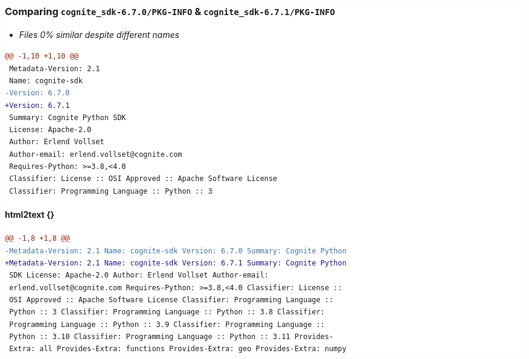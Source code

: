 ### Comparing `cognite_sdk-6.7.0/PKG-INFO` & `cognite_sdk-6.7.1/PKG-INFO`

 * *Files 0% similar despite different names*

```diff
@@ -1,10 +1,10 @@
 Metadata-Version: 2.1
 Name: cognite-sdk
-Version: 6.7.0
+Version: 6.7.1
 Summary: Cognite Python SDK
 License: Apache-2.0
 Author: Erlend Vollset
 Author-email: erlend.vollset@cognite.com
 Requires-Python: >=3.8,<4.0
 Classifier: License :: OSI Approved :: Apache Software License
 Classifier: Programming Language :: Python :: 3
```

#### html2text {}

```diff
@@ -1,8 +1,8 @@
-Metadata-Version: 2.1 Name: cognite-sdk Version: 6.7.0 Summary: Cognite Python
+Metadata-Version: 2.1 Name: cognite-sdk Version: 6.7.1 Summary: Cognite Python
 SDK License: Apache-2.0 Author: Erlend Vollset Author-email:
 erlend.vollset@cognite.com Requires-Python: >=3.8,<4.0 Classifier: License ::
 OSI Approved :: Apache Software License Classifier: Programming Language ::
 Python :: 3 Classifier: Programming Language :: Python :: 3.8 Classifier:
 Programming Language :: Python :: 3.9 Classifier: Programming Language ::
 Python :: 3.10 Classifier: Programming Language :: Python :: 3.11 Provides-
 Extra: all Provides-Extra: functions Provides-Extra: geo Provides-Extra: numpy
```

